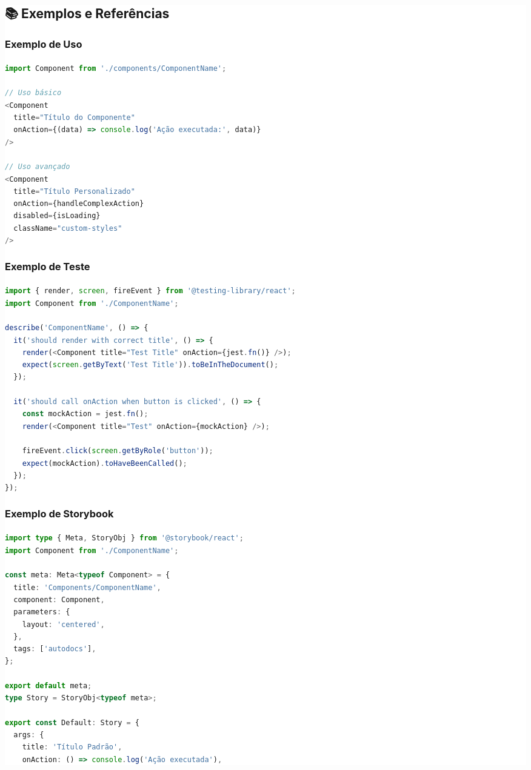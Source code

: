 ## 📚 Exemplos e Referências

### Exemplo de Uso
```typescript
import Component from './components/ComponentName';

// Uso básico
<Component
  title="Título do Componente"
  onAction={(data) => console.log('Ação executada:', data)}
/>

// Uso avançado
<Component
  title="Título Personalizado"
  onAction={handleComplexAction}
  disabled={isLoading}
  className="custom-styles"
/>
```

### Exemplo de Teste
```typescript
import { render, screen, fireEvent } from '@testing-library/react';
import Component from './ComponentName';

describe('ComponentName', () => {
  it('should render with correct title', () => {
    render(<Component title="Test Title" onAction={jest.fn()} />);
    expect(screen.getByText('Test Title')).toBeInTheDocument();
  });

  it('should call onAction when button is clicked', () => {
    const mockAction = jest.fn();
    render(<Component title="Test" onAction={mockAction} />);
    
    fireEvent.click(screen.getByRole('button'));
    expect(mockAction).toHaveBeenCalled();
  });
});
```

### Exemplo de Storybook
```typescript
import type { Meta, StoryObj } from '@storybook/react';
import Component from './ComponentName';

const meta: Meta<typeof Component> = {
  title: 'Components/ComponentName',
  component: Component,
  parameters: {
    layout: 'centered',
  },
  tags: ['autodocs'],
};

export default meta;
type Story = StoryObj<typeof meta>;

export const Default: Story = {
  args: {
    title: 'Título Padrão',
    onAction: () => console.log('Ação executada'),
```